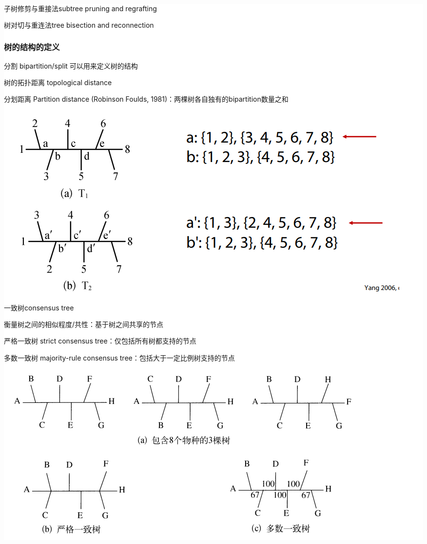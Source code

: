 子树修剪与重接法subtree pruning and regrafting

树对切与重连法tree bisection and reconnection

### 树的结构的定义

分割 bipartition/split 可以⽤来定义树的结构

树的拓扑距离 topological distance

分划距离 Partition distance (Robinson Foulds, 1981)：两棵树各⾃独有的bipartition数量之和

![image.png](image%2010.png)

⼀致树consensus tree

衡量树之间的相似程度/共性：基于树之间共享的节点

严格⼀致树 strict consensus tree：仅包括所有树都⽀持的节点

多数⼀致树 majority-rule consensus tree：包括⼤于⼀定⽐例树⽀持的节点

![image.png](image%2011.png)
